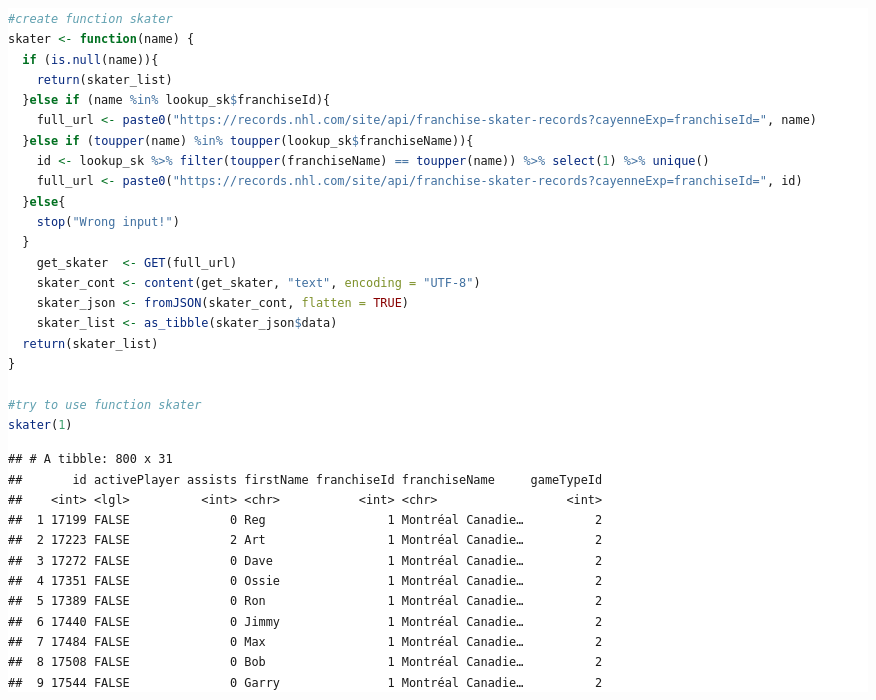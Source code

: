 ``` r
#create function skater
skater <- function(name) {
  if (is.null(name)){
    return(skater_list)
  }else if (name %in% lookup_sk$franchiseId){
    full_url <- paste0("https://records.nhl.com/site/api/franchise-skater-records?cayenneExp=franchiseId=", name)
  }else if (toupper(name) %in% toupper(lookup_sk$franchiseName)){
    id <- lookup_sk %>% filter(toupper(franchiseName) == toupper(name)) %>% select(1) %>% unique()
    full_url <- paste0("https://records.nhl.com/site/api/franchise-skater-records?cayenneExp=franchiseId=", id)
  }else{
    stop("Wrong input!")
  }
    get_skater  <- GET(full_url)
    skater_cont <- content(get_skater, "text", encoding = "UTF-8")
    skater_json <- fromJSON(skater_cont, flatten = TRUE)
    skater_list <- as_tibble(skater_json$data)
  return(skater_list)
}

#try to use function skater
skater(1)
```

    ## # A tibble: 800 x 31
    ##       id activePlayer assists firstName franchiseId franchiseName     gameTypeId
    ##    <int> <lgl>          <int> <chr>           <int> <chr>                  <int>
    ##  1 17199 FALSE              0 Reg                 1 Montréal Canadie…          2
    ##  2 17223 FALSE              2 Art                 1 Montréal Canadie…          2
    ##  3 17272 FALSE              0 Dave                1 Montréal Canadie…          2
    ##  4 17351 FALSE              0 Ossie               1 Montréal Canadie…          2
    ##  5 17389 FALSE              0 Ron                 1 Montréal Canadie…          2
    ##  6 17440 FALSE              0 Jimmy               1 Montréal Canadie…          2
    ##  7 17484 FALSE              0 Max                 1 Montréal Canadie…          2
    ##  8 17508 FALSE              0 Bob                 1 Montréal Canadie…          2
    ##  9 17544 FALSE              0 Garry               1 Montréal Canadie…          2